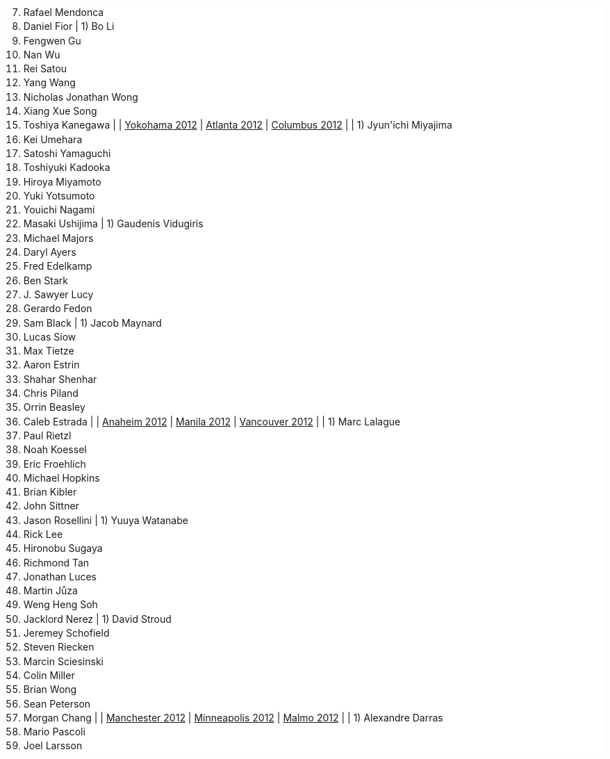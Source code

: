  7) Rafael Mendonca
 8) Daniel Fior | 1) Bo Li
 2) Fengwen Gu
 3) Nan Wu
 4) Rei Satou
 5) Yang Wang
 6) Nicholas Jonathan Wong
 7) Xiang Xue Song
 8) Toshiya Kanegawa |
| [Yokohama 2012](/en/events/coverage/gpyok12) | [Atlanta 2012](/en/events/coverage/vidugiris-wins-third-grand-prix-title) | [Columbus 2012](/en/events/coverage/rookie-maynard-ravages-modern-columbus) |
| 1) Jyun'ichi Miyajima
 2) Kei Umehara
 3) Satoshi Yamaguchi
 4) Toshiyuki Kadooka
 5) Hiroya Miyamoto
 6) Yuki Yotsumoto
 7) Youichi Nagami
 8) Masaki Ushijima | 1) Gaudenis Vidugiris
 2) Michael Majors
 3) Daryl Ayers
 4) Fred Edelkamp
 5) Ben Stark
 6) J. Sawyer Lucy
 7) Gerardo Fedon
 8) Sam Black | 1) Jacob Maynard
 2) Lucas Siow
 3) Max Tietze
 4) Aaron Estrin
 5) Shahar Shenhar
 6) Chris Piland
 7) Orrin Beasley
 8) Caleb Estrada |
| [Anaheim 2012](/en/events/coverage/x-marcs-spot) | [Manila 2012](/en/events/coverage/watanabe-snags-his-sixth-win) | [Vancouver 2012](/en/events/coverage/stroud-stands-proud-vancouver) |
| 1) Marc Lalague
 2) Paul Rietzl
 3) Noah Koessel
 4) Eric Froehlich
 5) Michael Hopkins
 6) Brian Kibler
 7) John Sittner
 8) Jason Rosellini | 1) Yuuya Watanabe
 2) Rick Lee
 3) Hironobu Sugaya
 4) Richmond Tan
 5) Jonathan Luces
 6) Martin Jůza
 7) Weng Heng Soh
 8) Jacklord Nerez | 1) David Stroud
 2) Jeremey Schofield
 3) Steven Riecken
 4) Marcin Sciesinski
 5) Colin Miller
 6) Brian Wong
 7) Sean Peterson
 8) Morgan Chang |
| [Manchester 2012](/en/events/coverage/wolfman-darras-breaks-belgian-curse) | [Minneapolis 2012](/en/events/coverage/calcano-triumphant-aberrant-delver-deck) | [Malmo 2012](/en/events/coverage/matteo-makes-it-malmo) |
| 1) Alexandre Darras
 2) Mario Pascoli
 3) Joel Larsson